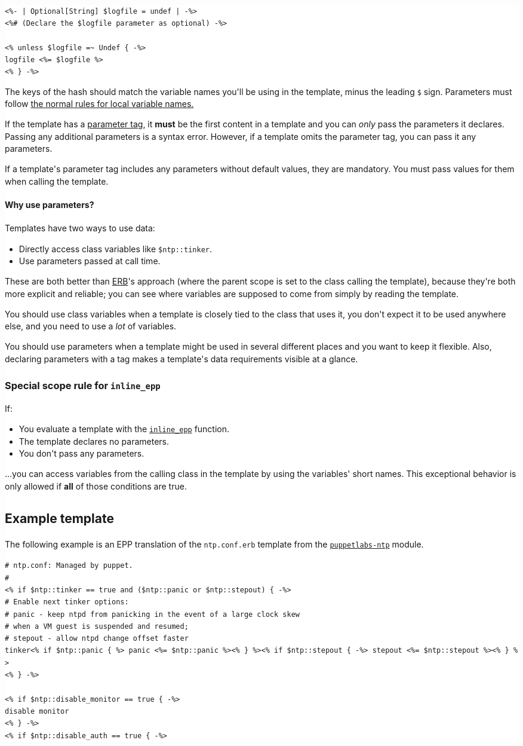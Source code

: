 ``` epp
<%- | Optional[String] $logfile = undef | -%>
<%# (Declare the $logfile parameter as optional) -%>

<% unless $logfile =~ Undef { -%>
logfile <%= $logfile %>
<% } -%>
```

The keys of the hash should match the variable names you'll be using in the template, minus the leading `$` sign. Parameters must follow [the normal rules for local variable names.][variable_names]

If the template has a [parameter tag][inpage_paramtag], it **must** be the first content in a template and you can _only_ pass the parameters it declares. Passing any additional parameters is a syntax error. However, if a template omits the parameter tag, you can pass it any parameters.

If a template's parameter tag includes any parameters without default values, they are mandatory. You must pass values for them when calling the template.

#### Why use parameters?

Templates have two ways to use data:

* Directly access class variables like `$ntp::tinker`.
* Use parameters passed at call time.

These are both better than [ERB][]'s approach (where the parent scope is set to the class calling the template), because they're both more explicit and reliable; you can see where variables are supposed to come from simply by reading the template.

You should use class variables when a template is closely tied to the class that uses it, you don't expect it to be used anywhere else, and you need to use a _lot_ of variables.

You should use parameters when a template might be used in several different places and you want to keep it flexible. Also, declaring parameters with a tag makes a template's data requirements visible at a glance.

### Special scope rule for `inline_epp`

If:

* You evaluate a template with the [`inline_epp`][inline_epp] function.
* The template declares no parameters.
* You don't pass any parameters.

...you can access variables from the calling class in the template by using the variables' short names. This exceptional behavior is only allowed if **all** of those conditions are true.


## Example template

The following example is an EPP translation of the `ntp.conf.erb` template from the [`puppetlabs-ntp`][ntp] module.

``` epp
# ntp.conf: Managed by puppet.
#
<% if $ntp::tinker == true and ($ntp::panic or $ntp::stepout) { -%>
# Enable next tinker options:
# panic - keep ntpd from panicking in the event of a large clock skew
# when a VM guest is suspended and resumed;
# stepout - allow ntpd change offset faster
tinker<% if $ntp::panic { %> panic <%= $ntp::panic %><% } %><% if $ntp::stepout { -%> stepout <%= $ntp::stepout %><% } %>
<% } -%>

<% if $ntp::disable_monitor == true { -%>
disable monitor
<% } -%>
<% if $ntp::disable_auth == true { -%>
```

[erb]: ./lang_template_erb.html
[epp]: /puppet/latest/reference/function.html#epp
[ntp]: https://forge.puppetlabs.com/puppetlabs/ntp
[inline_epp]: /puppet/latest/reference/function.html#inlineepp
[functions]: ./lang_functions.html
[hash]: ./lang_data_hash.html
[local scope]: ./lang_scope.html
[node definition]: ./lang_node_definitions.html
[variables]: ./lang_variables.html
[defined type]: ./lang_defined_types.html
[variable_names]: ./lang_variables.html#naming
[typed]: ./lang_data_type.html
[inpage_paramtag]: #parameter-tags